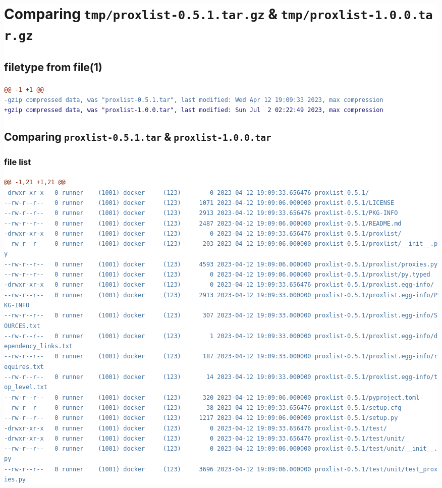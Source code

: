 # Comparing `tmp/proxlist-0.5.1.tar.gz` & `tmp/proxlist-1.0.0.tar.gz`

## filetype from file(1)

```diff
@@ -1 +1 @@
-gzip compressed data, was "proxlist-0.5.1.tar", last modified: Wed Apr 12 19:09:33 2023, max compression
+gzip compressed data, was "proxlist-1.0.0.tar", last modified: Sun Jul  2 02:22:49 2023, max compression
```

## Comparing `proxlist-0.5.1.tar` & `proxlist-1.0.0.tar`

### file list

```diff
@@ -1,21 +1,21 @@
-drwxr-xr-x   0 runner    (1001) docker     (123)        0 2023-04-12 19:09:33.656476 proxlist-0.5.1/
--rw-r--r--   0 runner    (1001) docker     (123)     1071 2023-04-12 19:09:06.000000 proxlist-0.5.1/LICENSE
--rw-r--r--   0 runner    (1001) docker     (123)     2913 2023-04-12 19:09:33.656476 proxlist-0.5.1/PKG-INFO
--rw-r--r--   0 runner    (1001) docker     (123)     2487 2023-04-12 19:09:06.000000 proxlist-0.5.1/README.md
-drwxr-xr-x   0 runner    (1001) docker     (123)        0 2023-04-12 19:09:33.656476 proxlist-0.5.1/proxlist/
--rw-r--r--   0 runner    (1001) docker     (123)      203 2023-04-12 19:09:06.000000 proxlist-0.5.1/proxlist/__init__.py
--rw-r--r--   0 runner    (1001) docker     (123)     4593 2023-04-12 19:09:06.000000 proxlist-0.5.1/proxlist/proxies.py
--rw-r--r--   0 runner    (1001) docker     (123)        0 2023-04-12 19:09:06.000000 proxlist-0.5.1/proxlist/py.typed
-drwxr-xr-x   0 runner    (1001) docker     (123)        0 2023-04-12 19:09:33.656476 proxlist-0.5.1/proxlist.egg-info/
--rw-r--r--   0 runner    (1001) docker     (123)     2913 2023-04-12 19:09:33.000000 proxlist-0.5.1/proxlist.egg-info/PKG-INFO
--rw-r--r--   0 runner    (1001) docker     (123)      307 2023-04-12 19:09:33.000000 proxlist-0.5.1/proxlist.egg-info/SOURCES.txt
--rw-r--r--   0 runner    (1001) docker     (123)        1 2023-04-12 19:09:33.000000 proxlist-0.5.1/proxlist.egg-info/dependency_links.txt
--rw-r--r--   0 runner    (1001) docker     (123)      187 2023-04-12 19:09:33.000000 proxlist-0.5.1/proxlist.egg-info/requires.txt
--rw-r--r--   0 runner    (1001) docker     (123)       14 2023-04-12 19:09:33.000000 proxlist-0.5.1/proxlist.egg-info/top_level.txt
--rw-r--r--   0 runner    (1001) docker     (123)      320 2023-04-12 19:09:06.000000 proxlist-0.5.1/pyproject.toml
--rw-r--r--   0 runner    (1001) docker     (123)       38 2023-04-12 19:09:33.656476 proxlist-0.5.1/setup.cfg
--rw-r--r--   0 runner    (1001) docker     (123)     1217 2023-04-12 19:09:06.000000 proxlist-0.5.1/setup.py
-drwxr-xr-x   0 runner    (1001) docker     (123)        0 2023-04-12 19:09:33.656476 proxlist-0.5.1/test/
-drwxr-xr-x   0 runner    (1001) docker     (123)        0 2023-04-12 19:09:33.656476 proxlist-0.5.1/test/unit/
--rw-r--r--   0 runner    (1001) docker     (123)        0 2023-04-12 19:09:06.000000 proxlist-0.5.1/test/unit/__init__.py
--rw-r--r--   0 runner    (1001) docker     (123)     3696 2023-04-12 19:09:06.000000 proxlist-0.5.1/test/unit/test_proxies.py
```